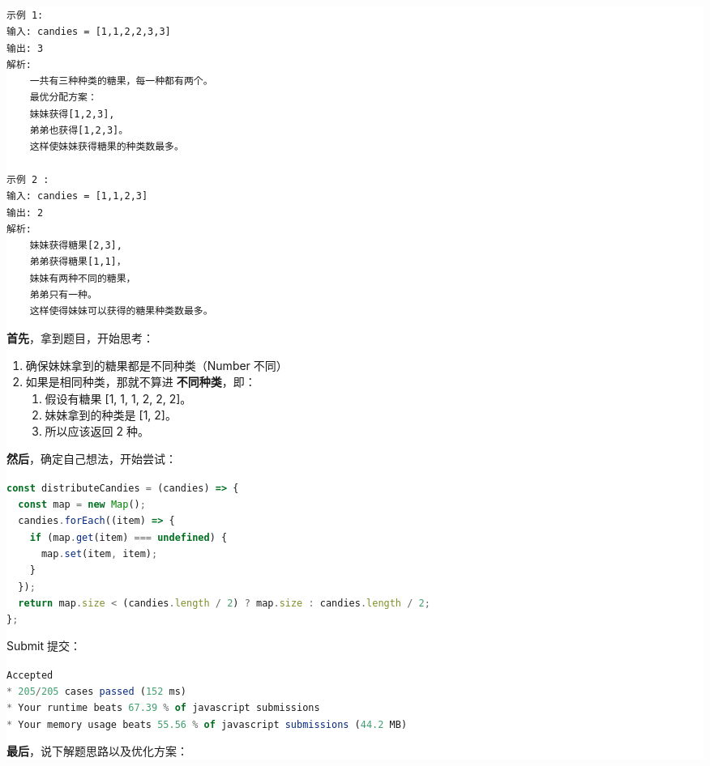 

```
示例 1:
输入: candies = [1,1,2,2,3,3]
输出: 3
解析:
    一共有三种种类的糖果，每一种都有两个。
    最优分配方案：
    妹妹获得[1,2,3],
    弟弟也获得[1,2,3]。
    这样使妹妹获得糖果的种类数最多。

示例 2 :
输入: candies = [1,1,2,3]
输出: 2
解析: 
    妹妹获得糖果[2,3],
    弟弟获得糖果[1,1]，
    妹妹有两种不同的糖果，
    弟弟只有一种。
    这样使得妹妹可以获得的糖果种类数最多。
```

**首先**，拿到题目，开始思考：

1. 确保妹妹拿到的糖果都是不同种类（Number 不同）
2. 如果是相同种类，那就不算进 **不同种类**，即：
   1. 假设有糖果 [1, 1, 1, 2, 2, 2]。
   2. 妹妹拿到的种类是 [1, 2]。
   3. 所以应该返回 2 种。

**然后**，确定自己想法，开始尝试：

```js
const distributeCandies = (candies) => {
  const map = new Map();
  candies.forEach((item) => {
    if (map.get(item) === undefined) {
      map.set(item, item);
    }
  });
  return map.size < (candies.length / 2) ? map.size : candies.length / 2;
};
```

Submit 提交：

```js
Accepted
* 205/205 cases passed (152 ms)
* Your runtime beats 67.39 % of javascript submissions
* Your memory usage beats 55.56 % of javascript submissions (44.2 MB)
```

**最后**，说下解题思路以及优化方案：
